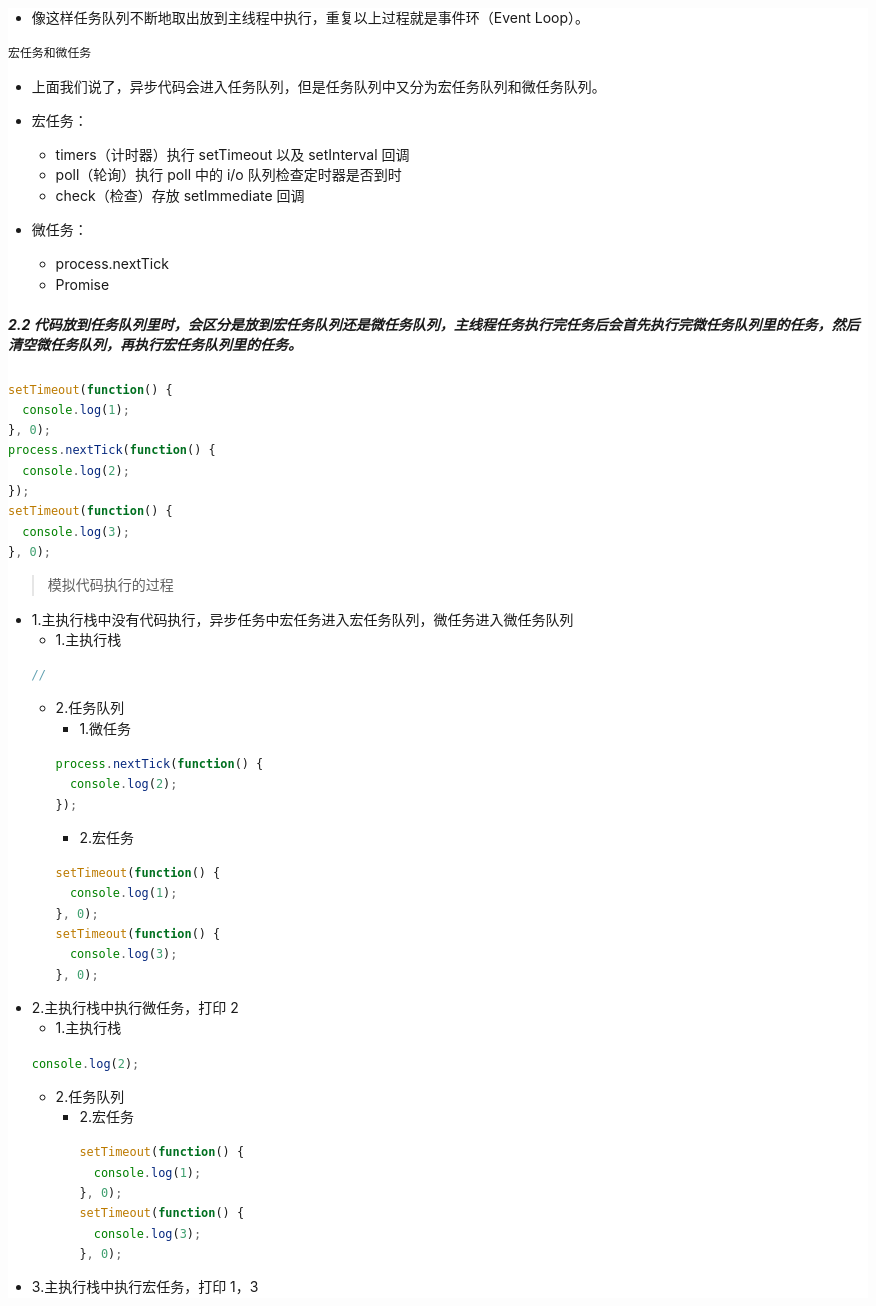 - 像这样任务队列不断地取出放到主线程中执行，重复以上过程就是事件环（Event Loop）。

`宏任务和微任务`

- 上面我们说了，异步代码会进入任务队列，但是任务队列中又分为宏任务队列和微任务队列。

- 宏任务：
  - timers（计时器）执行 setTimeout 以及 setInterval 回调
  - poll（轮询）执行 poll 中的 i/o 队列检查定时器是否到时
  - check（检查）存放 setImmediate 回调
- 微任务：
  - process.nextTick
  - Promise

##### 2.2 代码放到任务队列里时，会区分是放到宏任务队列还是微任务队列，主线程任务执行完任务后会首先执行完微任务队列里的任务，然后清空微任务队列，再执行宏任务队列里的任务。

```javascript
setTimeout(function() {
  console.log(1);
}, 0);
process.nextTick(function() {
  console.log(2);
});
setTimeout(function() {
  console.log(3);
}, 0);
```

> 模拟代码执行的过程
- 1.主执行栈中没有代码执行，异步任务中宏任务进入宏任务队列，微任务进入微任务队列
  - 1.主执行栈
  ```javascript
  //
  ```
  - 2.任务队列
    - 1.微任务
    ```javascript
    process.nextTick(function() {
      console.log(2);
    });
    ```
    - 2.宏任务
    ```javascript
    setTimeout(function() {
      console.log(1);
    }, 0);
    setTimeout(function() {
      console.log(3);
    }, 0);
    ```
- 2.主执行栈中执行微任务，打印 2
  - 1.主执行栈
  ```javascript
  console.log(2);
  ```
  - 2.任务队列
    - 2.宏任务
      ```javascript
      setTimeout(function() {
        console.log(1);
      }, 0);
      setTimeout(function() {
        console.log(3);
      }, 0);
      ```
- 3.主执行栈中执行宏任务，打印 1，3